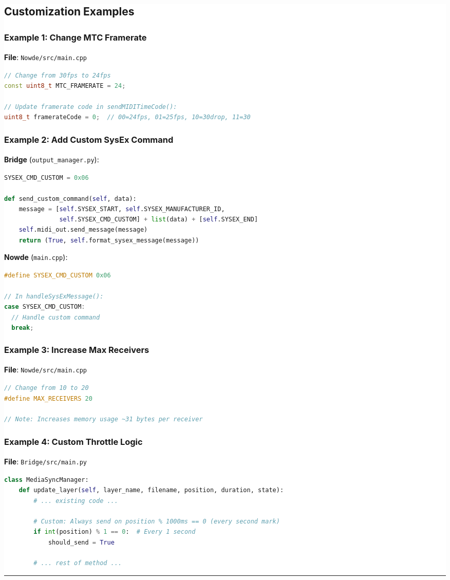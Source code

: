 
## Customization Examples

### Example 1: Change MTC Framerate

**File**: `Nowde/src/main.cpp`

```cpp
// Change from 30fps to 24fps
const uint8_t MTC_FRAMERATE = 24;

// Update framerate code in sendMIDITimeCode():
uint8_t framerateCode = 0;  // 00=24fps, 01=25fps, 10=30drop, 11=30
```

### Example 2: Add Custom SysEx Command

**Bridge** (`output_manager.py`):
```python
SYSEX_CMD_CUSTOM = 0x06

def send_custom_command(self, data):
    message = [self.SYSEX_START, self.SYSEX_MANUFACTURER_ID,
               self.SYSEX_CMD_CUSTOM] + list(data) + [self.SYSEX_END]
    self.midi_out.send_message(message)
    return (True, self.format_sysex_message(message))
```

**Nowde** (`main.cpp`):
```cpp
#define SYSEX_CMD_CUSTOM 0x06

// In handleSysExMessage():
case SYSEX_CMD_CUSTOM:
  // Handle custom command
  break;
```

### Example 3: Increase Max Receivers

**File**: `Nowde/src/main.cpp`

```cpp
// Change from 10 to 20
#define MAX_RECEIVERS 20

// Note: Increases memory usage ~31 bytes per receiver
```

### Example 4: Custom Throttle Logic

**File**: `Bridge/src/main.py`

```python
class MediaSyncManager:
    def update_layer(self, layer_name, filename, position, duration, state):
        # ... existing code ...
        
        # Custom: Always send on position % 1000ms == 0 (every second mark)
        if int(position) % 1 == 0:  # Every 1 second
            should_send = True
        
        # ... rest of method ...
```

---